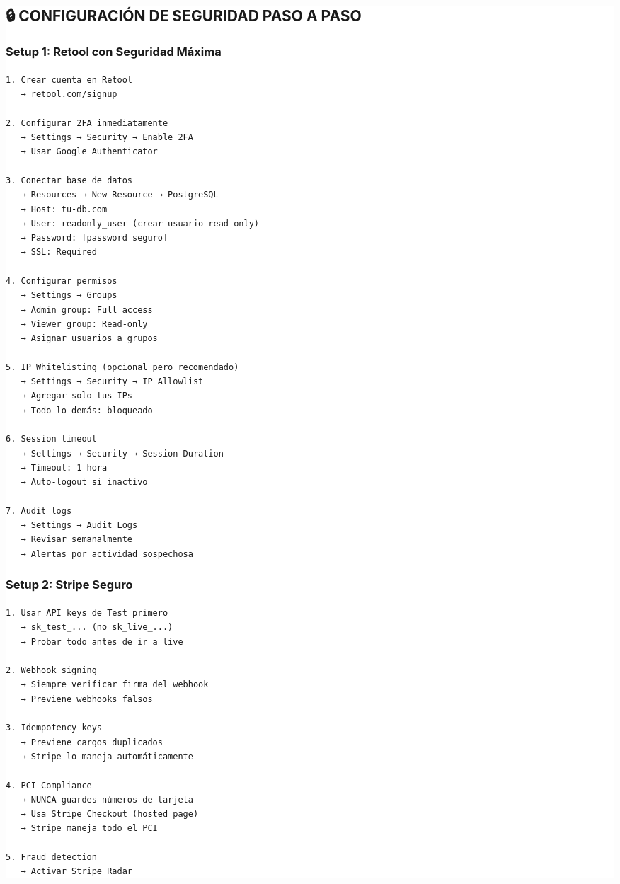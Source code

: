 
## 🔒 CONFIGURACIÓN DE SEGURIDAD PASO A PASO

### Setup 1: Retool con Seguridad Máxima

```
1. Crear cuenta en Retool
   → retool.com/signup

2. Configurar 2FA inmediatamente
   → Settings → Security → Enable 2FA
   → Usar Google Authenticator

3. Conectar base de datos
   → Resources → New Resource → PostgreSQL
   → Host: tu-db.com
   → User: readonly_user (crear usuario read-only)
   → Password: [password seguro]
   → SSL: Required

4. Configurar permisos
   → Settings → Groups
   → Admin group: Full access
   → Viewer group: Read-only
   → Asignar usuarios a grupos

5. IP Whitelisting (opcional pero recomendado)
   → Settings → Security → IP Allowlist
   → Agregar solo tus IPs
   → Todo lo demás: bloqueado

6. Session timeout
   → Settings → Security → Session Duration
   → Timeout: 1 hora
   → Auto-logout si inactivo

7. Audit logs
   → Settings → Audit Logs
   → Revisar semanalmente
   → Alertas por actividad sospechosa
```

### Setup 2: Stripe Seguro

```
1. Usar API keys de Test primero
   → sk_test_... (no sk_live_...)
   → Probar todo antes de ir a live

2. Webhook signing
   → Siempre verificar firma del webhook
   → Previene webhooks falsos

3. Idempotency keys
   → Previene cargos duplicados
   → Stripe lo maneja automáticamente

4. PCI Compliance
   → NUNCA guardes números de tarjeta
   → Usa Stripe Checkout (hosted page)
   → Stripe maneja todo el PCI

5. Fraud detection
   → Activar Stripe Radar
```